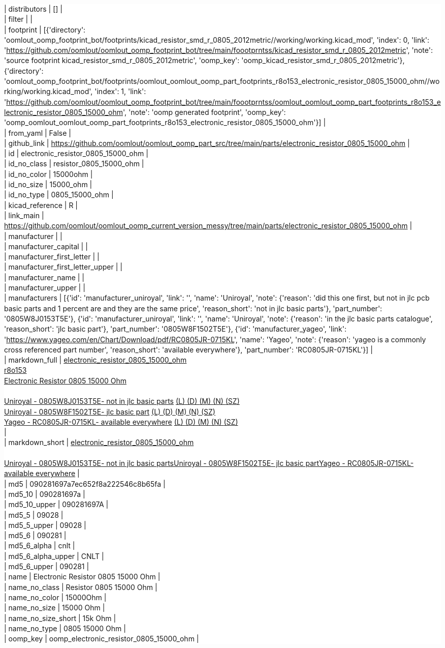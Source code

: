 | distributors | [] |  
| filter |  |  
| footprint | [{'directory': 'oomlout_oomp_footprint_bot/footprints/kicad_resistor_smd_r_0805_2012metric//working/working.kicad_mod', 'index': 0, 'link': 'https://github.com/oomlout/oomlout_oomp_footprint_bot/tree/main/foootprntss/kicad_resistor_smd_r_0805_2012metric', 'note': 'source footprint kicad_resistor_smd_r_0805_2012metric', 'oomp_key': 'oomp_kicad_resistor_smd_r_0805_2012metric'}, {'directory': 'oomlout_oomp_footprint_bot/footprints/oomlout_oomlout_oomp_part_footprints_r8o153_electronic_resistor_0805_15000_ohm//working/working.kicad_mod', 'index': 1, 'link': 'https://github.com/oomlout/oomlout_oomp_footprint_bot/tree/main/foootprntss/oomlout_oomlout_oomp_part_footprints_r8o153_electronic_resistor_0805_15000_ohm', 'note': 'oomp generated footprint', 'oomp_key': 'oomp_oomlout_oomlout_oomp_part_footprints_r8o153_electronic_resistor_0805_15000_ohm'}] |  
| from_yaml | False |  
| github_link | https://github.com/oomlout/oomlout_oomp_part_src/tree/main/parts/electronic_resistor_0805_15000_ohm |  
| id | electronic_resistor_0805_15000_ohm |  
| id_no_class | resistor_0805_15000_ohm |  
| id_no_color | 15000ohm |  
| id_no_size | 15000_ohm |  
| id_no_type | 0805_15000_ohm |  
| kicad_reference | R |  
| link_main | https://github.com/oomlout/oomlout_oomp_current_version_messy/tree/main/parts/electronic_resistor_0805_15000_ohm |  
| manufacturer |  |  
| manufacturer_capital |  |  
| manufacturer_first_letter |  |  
| manufacturer_first_letter_upper |  |  
| manufacturer_name |  |  
| manufacturer_upper |  |  
| manufacturers | [{'id': 'manufacturer_uniroyal', 'link': '', 'name': 'Uniroyal', 'note': {'reason': 'did this one first, but not in jlc pcb basic parts and 1 percent are and they are the same price', 'reason_short': 'not in jlc basic parts'}, 'part_number': '0805W8J0153T5E'}, {'id': 'manufacturer_uniroyal', 'link': '', 'name': 'Uniroyal', 'note': {'reason': 'in the jlc basic parts catalogue', 'reason_short': 'jlc basic part'}, 'part_number': '0805W8F1502T5E'}, {'id': 'manufacturer_yageo', 'link': 'https://www.yageo.com/en/Chart/Download/pdf/RC0805JR-0715KL', 'name': 'Yageo', 'note': {'reason': 'yageo is a commonly cross referenced part number', 'reason_short': 'available everywhere'}, 'part_number': 'RC0805JR-0715KL'}] |  
| markdown_full | [electronic_resistor_0805_15000_ohm](https://github.com/oomlout/oomlout_oomp_current_version_messy/tree/main/parts/electronic_resistor_0805_15000_ohm)<br>[r8o153](https://github.com/oomlout/oomlout_oomp_current_version_messy/tree/main/parts/electronic_resistor_0805_15000_ohm)<br>[Electronic Resistor 0805 15000 Ohm](https://github.com/oomlout/oomlout_oomp_current_version_messy/tree/main/parts/electronic_resistor_0805_15000_ohm)<br><br>[Uniroyal - 0805W8J0153T5E- not in jlc basic parts]() [(L)  ](https://www.lcsc.com/search?q=0805W8J0153T5E)[(D)  ](https://www.digikey.com/en/products?keywords=0805W8J0153T5E)[(M)  ](https://www.mouser.com/Search/Refine?Keyword=0805W8J0153T5E)[(N)  ](https://www.newark.com/search?st=0805W8J0153T5E)[(SZ)  ](https://so.szlcsc.com/global.html?k=0805W8J0153T5E)<br>[Uniroyal - 0805W8F1502T5E- jlc basic part]() [(L)  ](https://www.lcsc.com/search?q=0805W8F1502T5E)[(D)  ](https://www.digikey.com/en/products?keywords=0805W8F1502T5E)[(M)  ](https://www.mouser.com/Search/Refine?Keyword=0805W8F1502T5E)[(N)  ](https://www.newark.com/search?st=0805W8F1502T5E)[(SZ)  ](https://so.szlcsc.com/global.html?k=0805W8F1502T5E)<br>[Yageo - RC0805JR-0715KL- available everywhere](https://www.yageo.com/en/Chart/Download/pdf/RC0805JR-0715KL) [(L)  ](https://www.lcsc.com/search?q=RC0805JR-0715KL)[(D)  ](https://www.digikey.com/en/products?keywords=RC0805JR-0715KL)[(M)  ](https://www.mouser.com/Search/Refine?Keyword=RC0805JR-0715KL)[(N)  ](https://www.newark.com/search?st=RC0805JR-0715KL)[(SZ)  ](https://so.szlcsc.com/global.html?k=RC0805JR-0715KL)<br> |  
| markdown_short | [electronic_resistor_0805_15000_ohm](https://github.com/oomlout/oomlout_oomp_current_version_messy/tree/main/parts/electronic_resistor_0805_15000_ohm)<br><br>[Uniroyal - 0805W8J0153T5E- not in jlc basic parts]()[Uniroyal - 0805W8F1502T5E- jlc basic part]()[Yageo - RC0805JR-0715KL- available everywhere](https://www.yageo.com/en/Chart/Download/pdf/RC0805JR-0715KL) |  
| md5 | 090281697a7ec652f8a222546c8b65fa |  
| md5_10 | 090281697a |  
| md5_10_upper | 090281697A |  
| md5_5 | 09028 |  
| md5_5_upper | 09028 |  
| md5_6 | 090281 |  
| md5_6_alpha | cnlt |  
| md5_6_alpha_upper | CNLT |  
| md5_6_upper | 090281 |  
| name | Electronic Resistor 0805 15000 Ohm |  
| name_no_class | Resistor 0805 15000 Ohm |  
| name_no_color | 15000Ohm |  
| name_no_size | 15000 Ohm |  
| name_no_size_short | 15k Ohm |  
| name_no_type | 0805 15000 Ohm |  
| oomp_key | oomp_electronic_resistor_0805_15000_ohm |  